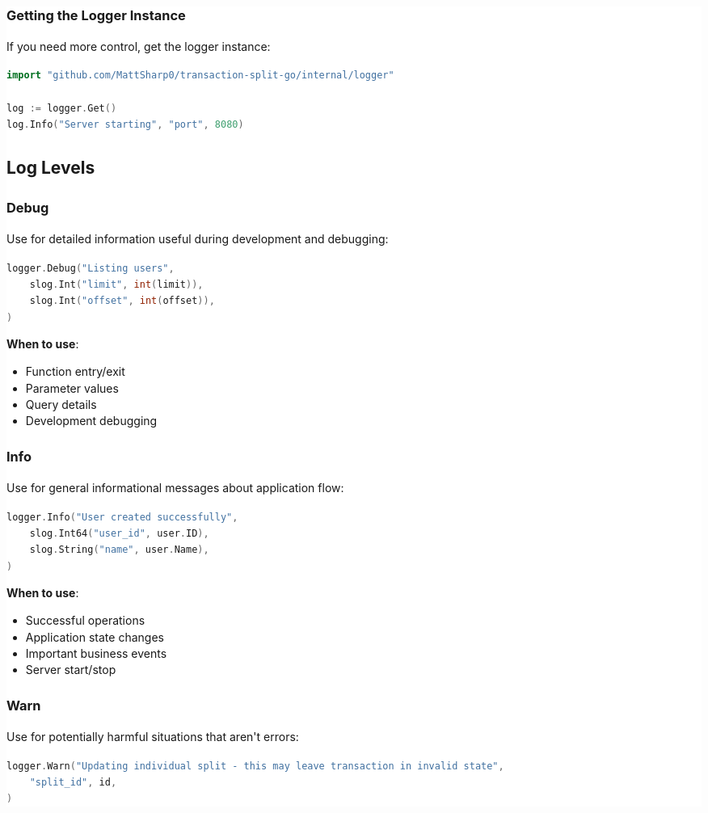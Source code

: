 ### Getting the Logger Instance

If you need more control, get the logger instance:

```go
import "github.com/MattSharp0/transaction-split-go/internal/logger"

log := logger.Get()
log.Info("Server starting", "port", 8080)
```

## Log Levels

### Debug

Use for detailed information useful during development and debugging:

```go
logger.Debug("Listing users",
    slog.Int("limit", int(limit)),
    slog.Int("offset", int(offset)),
)
```

**When to use**: 
- Function entry/exit
- Parameter values
- Query details
- Development debugging

### Info

Use for general informational messages about application flow:

```go
logger.Info("User created successfully",
    slog.Int64("user_id", user.ID),
    slog.String("name", user.Name),
)
```

**When to use**:
- Successful operations
- Application state changes
- Important business events
- Server start/stop

### Warn

Use for potentially harmful situations that aren't errors:

```go
logger.Warn("Updating individual split - this may leave transaction in invalid state",
    "split_id", id,
)
```
